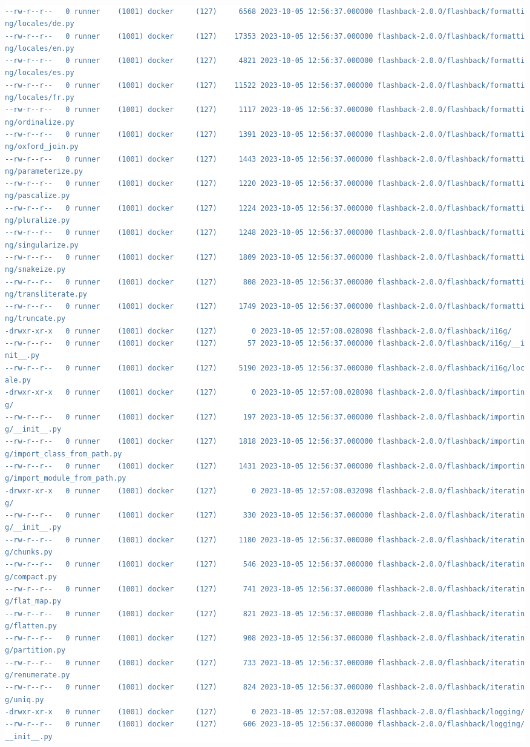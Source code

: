 ```diff
--rw-r--r--   0 runner    (1001) docker     (127)     6568 2023-10-05 12:56:37.000000 flashback-2.0.0/flashback/formatting/locales/de.py
--rw-r--r--   0 runner    (1001) docker     (127)    17353 2023-10-05 12:56:37.000000 flashback-2.0.0/flashback/formatting/locales/en.py
--rw-r--r--   0 runner    (1001) docker     (127)     4821 2023-10-05 12:56:37.000000 flashback-2.0.0/flashback/formatting/locales/es.py
--rw-r--r--   0 runner    (1001) docker     (127)    11522 2023-10-05 12:56:37.000000 flashback-2.0.0/flashback/formatting/locales/fr.py
--rw-r--r--   0 runner    (1001) docker     (127)     1117 2023-10-05 12:56:37.000000 flashback-2.0.0/flashback/formatting/ordinalize.py
--rw-r--r--   0 runner    (1001) docker     (127)     1391 2023-10-05 12:56:37.000000 flashback-2.0.0/flashback/formatting/oxford_join.py
--rw-r--r--   0 runner    (1001) docker     (127)     1443 2023-10-05 12:56:37.000000 flashback-2.0.0/flashback/formatting/parameterize.py
--rw-r--r--   0 runner    (1001) docker     (127)     1220 2023-10-05 12:56:37.000000 flashback-2.0.0/flashback/formatting/pascalize.py
--rw-r--r--   0 runner    (1001) docker     (127)     1224 2023-10-05 12:56:37.000000 flashback-2.0.0/flashback/formatting/pluralize.py
--rw-r--r--   0 runner    (1001) docker     (127)     1248 2023-10-05 12:56:37.000000 flashback-2.0.0/flashback/formatting/singularize.py
--rw-r--r--   0 runner    (1001) docker     (127)     1809 2023-10-05 12:56:37.000000 flashback-2.0.0/flashback/formatting/snakeize.py
--rw-r--r--   0 runner    (1001) docker     (127)      808 2023-10-05 12:56:37.000000 flashback-2.0.0/flashback/formatting/transliterate.py
--rw-r--r--   0 runner    (1001) docker     (127)     1749 2023-10-05 12:56:37.000000 flashback-2.0.0/flashback/formatting/truncate.py
-drwxr-xr-x   0 runner    (1001) docker     (127)        0 2023-10-05 12:57:08.028098 flashback-2.0.0/flashback/i16g/
--rw-r--r--   0 runner    (1001) docker     (127)       57 2023-10-05 12:56:37.000000 flashback-2.0.0/flashback/i16g/__init__.py
--rw-r--r--   0 runner    (1001) docker     (127)     5190 2023-10-05 12:56:37.000000 flashback-2.0.0/flashback/i16g/locale.py
-drwxr-xr-x   0 runner    (1001) docker     (127)        0 2023-10-05 12:57:08.028098 flashback-2.0.0/flashback/importing/
--rw-r--r--   0 runner    (1001) docker     (127)      197 2023-10-05 12:56:37.000000 flashback-2.0.0/flashback/importing/__init__.py
--rw-r--r--   0 runner    (1001) docker     (127)     1818 2023-10-05 12:56:37.000000 flashback-2.0.0/flashback/importing/import_class_from_path.py
--rw-r--r--   0 runner    (1001) docker     (127)     1431 2023-10-05 12:56:37.000000 flashback-2.0.0/flashback/importing/import_module_from_path.py
-drwxr-xr-x   0 runner    (1001) docker     (127)        0 2023-10-05 12:57:08.032098 flashback-2.0.0/flashback/iterating/
--rw-r--r--   0 runner    (1001) docker     (127)      330 2023-10-05 12:56:37.000000 flashback-2.0.0/flashback/iterating/__init__.py
--rw-r--r--   0 runner    (1001) docker     (127)     1180 2023-10-05 12:56:37.000000 flashback-2.0.0/flashback/iterating/chunks.py
--rw-r--r--   0 runner    (1001) docker     (127)      546 2023-10-05 12:56:37.000000 flashback-2.0.0/flashback/iterating/compact.py
--rw-r--r--   0 runner    (1001) docker     (127)      741 2023-10-05 12:56:37.000000 flashback-2.0.0/flashback/iterating/flat_map.py
--rw-r--r--   0 runner    (1001) docker     (127)      821 2023-10-05 12:56:37.000000 flashback-2.0.0/flashback/iterating/flatten.py
--rw-r--r--   0 runner    (1001) docker     (127)      908 2023-10-05 12:56:37.000000 flashback-2.0.0/flashback/iterating/partition.py
--rw-r--r--   0 runner    (1001) docker     (127)      733 2023-10-05 12:56:37.000000 flashback-2.0.0/flashback/iterating/renumerate.py
--rw-r--r--   0 runner    (1001) docker     (127)      824 2023-10-05 12:56:37.000000 flashback-2.0.0/flashback/iterating/uniq.py
-drwxr-xr-x   0 runner    (1001) docker     (127)        0 2023-10-05 12:57:08.032098 flashback-2.0.0/flashback/logging/
--rw-r--r--   0 runner    (1001) docker     (127)      606 2023-10-05 12:56:37.000000 flashback-2.0.0/flashback/logging/__init__.py
```